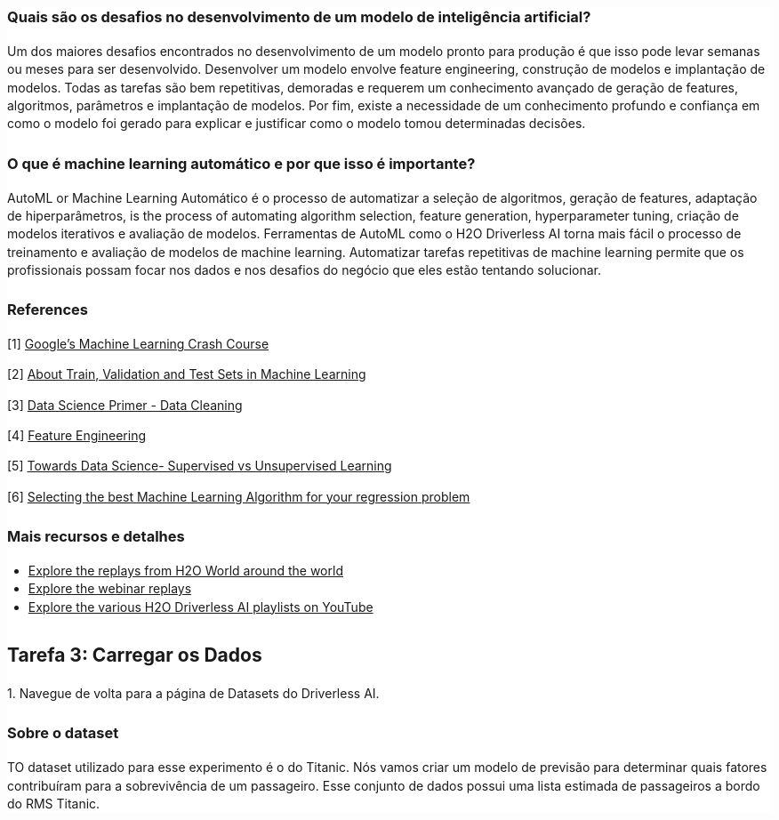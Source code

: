 ### Quais são os desafios no desenvolvimento de um modelo de inteligência artificial?
Um dos maiores desafios encontrados no desenvolvimento de um modelo pronto para produção é que isso pode levar semanas ou meses para ser desenvolvido. Desenvolver um modelo envolve feature engineering, construção de modelos e implantação de modelos. Todas as tarefas são bem repetitivas, demoradas e requerem um conhecimento avançado de geração de features, algoritmos, parâmetros e implantação de modelos. Por fim, existe a necessidade de um conhecimento profundo e confiança em como o modelo foi gerado para explicar e justificar como o modelo tomou determinadas decisões. 


### O que é machine learning automático e por que isso é importante?
AutoML or Machine Learning Automático é o processo de automatizar a seleção de algoritmos, geração de features, adaptação de hiperparâmetros, is the process of automating algorithm selection, feature generation, hyperparameter tuning, criação de modelos iterativos e avaliação de modelos. Ferramentas de AutoML como o H2O Driverless AI torna mais fácil o processo de treinamento e avaliação de modelos de machine learning. Automatizar tarefas repetitivas de machine learning permite que os profissionais possam focar nos dados e nos desafios do negócio que eles estão tentando solucionar. 

### References
[1] [Google’s Machine Learning Crash Course](https://developers.google.com/machine-learning/crash-course/training-and-test-sets/splitting-data)

[2] [About Train, Validation and Test Sets in Machine Learning](https://towardsdatascience.com/train-validation-and-test-sets-72cb40cba9e7)

[3] [Data Science Primer - Data Cleaning](https://elitedatascience.com/data-cleaning)

[4] [Feature Engineering](https://elitedatascience.com/feature-engineering) 

[5] [Towards Data Science- Supervised vs Unsupervised Learning](https://towardsdatascience.com/supervised-vs-unsupervised-learning-14f68e32ea8d) 

[6] [Selecting the best Machine Learning Algorithm for your regression problem](https://towardsdatascience.com/selecting-the-best-machine-learning-algorithm-for-your-regression-problem-20c330bad4ef)

### Mais recursos e detalhes

- [Explore the replays from H2O World around the world](
https://www.h2o.ai/h2oworldnewyork/) 
- [Explore the webinar replays](
https://www.brighttalk.com/search/?q=driverless+ai) 
- [Explore the various H2O Driverless AI playlists on YouTube](https://www.youtube.com/user/0xdata/playlists) 


## Tarefa 3: Carregar os Dados

1\. Navegue de volta para a página de Datasets do Driverless AI.

### Sobre o dataset

TO dataset utilizado para esse experimento é o do Titanic. Nós vamos criar um modelo de previsão para determinar quais fatores contribuíram para a sobrevivência de um passageiro. Esse conjunto de dados possui uma lista estimada de passageiros a bordo do RMS Titanic.


[comment]: <> (on Item 5. above; I am refering to the program being ran as "H20 Web App" please let me know if this is the case.)
 [comment]: <> (There is a possible error here. there are 2 itens numbered 3. They are "**Modify by Recipe**" and "Return to the **Dataset Overview**")
 [comment]: <> (on Item 4. above; I am refering to the program being ran as "H20 Web App" please let me know if this is the case.)
[comment]: <> (These are all technical names that should be revised by Alan in order to keep the translation accuracy of this tutorial. I was not able to find reliable sources for theses technical translations )